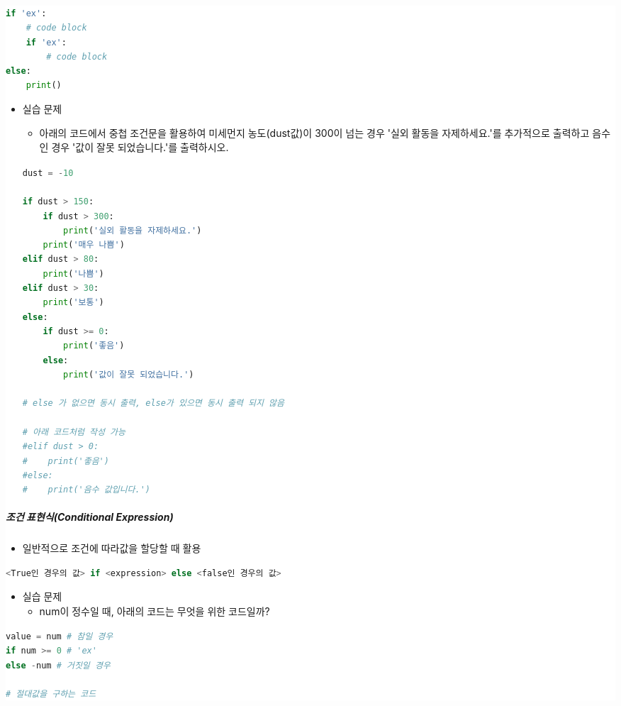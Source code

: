```python
if 'ex':
    # code block
    if 'ex':
        # code block
else:
    print()
```

- 실습 문제

  - 아래의 코드에서 중첩 조건문을 활용하여 미세먼지 농도(dust값)이 300이 넘는 경우 '실외 활동을 자제하세요.'를 추가적으로 출력하고 음수인 경우 '값이 잘못 되었습니다.'를 출력하시오.

  ```python
  dust = -10
  
  if dust > 150:
      if dust > 300:
          print('실외 활동을 자제하세요.')
      print('매우 나쁨')
  elif dust > 80:
      print('나쁨')
  elif dust > 30:
      print('보통')
  else:
      if dust >= 0:
          print('좋음')
      else:
          print('값이 잘못 되었습니다.')
          
  # else 가 없으면 동시 출력, else가 있으면 동시 출력 되지 않음
  
  # 아래 코드처럼 작성 가능
  #elif dust > 0:
  #    print('좋음')
  #else:
  #    print('음수 값입니다.')
  ```



##### 조건 표현식(Conditional Expression)

- 일반적으로 조건에 따라값을 할당할 때 활용

```python
<True인 경우의 값> if <expression> else <false인 경우의 값>
```



- 실습 문제
  - num이 정수일 때, 아래의 코드는 무엇을 위한 코드일까?

```python
value = num # 참일 경우
if num >= 0 # 'ex'
else -num # 거짓일 경우

# 절대값을 구하는 코드
```
